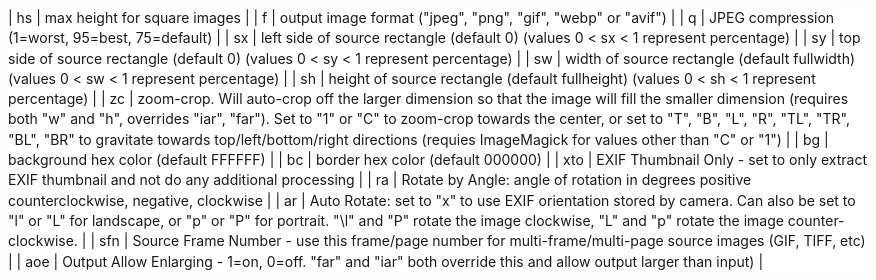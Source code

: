 | hs          | max height for square images                                                                                                                                                                                                                                                                                                                                                   |
| f           | output image format ("jpeg", "png", "gif", "webp" or "avif")                                                                                                                                                                                                                                                                                                                   |
| q           | JPEG compression (1=worst, 95=best, 75=default)                                                                                                                                                                                                                                                                                                                                |
| sx          | left side of source rectangle (default 0) (values 0 < sx < 1 represent percentage)                                                                                                                                                                                                                                                                                             |
| sy          | top side of source rectangle (default 0) (values 0 < sy < 1 represent percentage)                                                                                                                                                                                                                                                                                              |
| sw          | width of source rectangle (default fullwidth) (values 0 < sw < 1 represent percentage)                                                                                                                                                                                                                                                                                         |
| sh          | height of source rectangle (default fullheight) (values 0 < sh < 1 represent percentage)                                                                                                                                                                                                                                                                                       |
| zc          | zoom-crop. Will auto-crop off the larger dimension so that the image will fill the smaller dimension (requires both "w" and "h", overrides "iar", "far"). Set to "1" or "C" to zoom-crop towards the center, or set to "T", "B", "L", "R", "TL", "TR", "BL", "BR" to gravitate towards top/left/bottom/right directions (requies ImageMagick for values other than "C" or "1") |
| bg          | background hex color (default FFFFFF)                                                                                                                                                                                                                                                                                                                                          |
| bc          | border hex color (default 000000)                                                                                                                                                                                                                                                                                                                                              |
| xto         | EXIF Thumbnail Only - set to only extract EXIF thumbnail and not do any additional processing                                                                                                                                                                                                                                                                                  |
| ra          | Rotate by Angle: angle of rotation in degrees positive counterclockwise, negative, clockwise                                                                                                                                                                                                                                                                                   |
| ar          | Auto Rotate: set to "x" to use EXIF orientation stored by camera. Can also be set to "l" or "L" for landscape, or "p" or "P" for portrait. "\l" and "P" rotate the image clockwise, "L" and "p" rotate the image counter-clockwise.                                                                                                                                            |
| sfn         | Source Frame Number - use this frame/page number for multi-frame/multi-page source images (GIF, TIFF, etc)                                                                                                                                                                                                                                                                     |
| aoe         | Output Allow Enlarging - 1=on, 0=off. "far" and "iar" both override this and allow output larger than input)                                                                                                                                                                                                                                                                   |